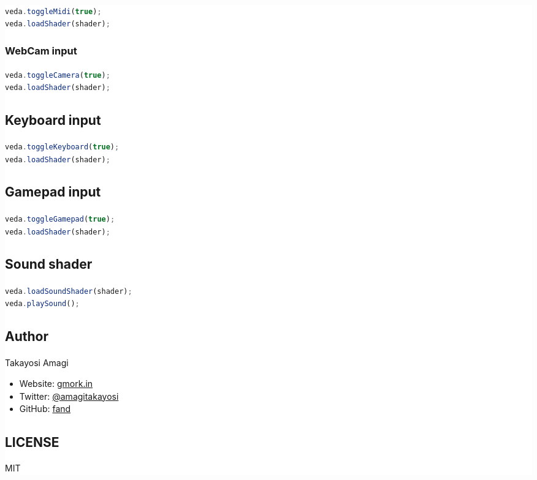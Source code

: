 ```js
veda.toggleMidi(true);
veda.loadShader(shader);
```

### WebCam input

```js
veda.toggleCamera(true);
veda.loadShader(shader);
```

## Keyboard input

```js
veda.toggleKeyboard(true);
veda.loadShader(shader);
```

## Gamepad input

```js
veda.toggleGamepad(true);
veda.loadShader(shader);
```

## Sound shader

```js
veda.loadSoundShader(shader);
veda.playSound();
```

## Author

Takayosi Amagi

* Website: [gmork.in](https://gmork.in)
* Twitter: [@amagitakayosi](https://twitter.com/amagitakayosi)
* GitHub: [fand](https://github.com/fand)

## LICENSE

MIT
